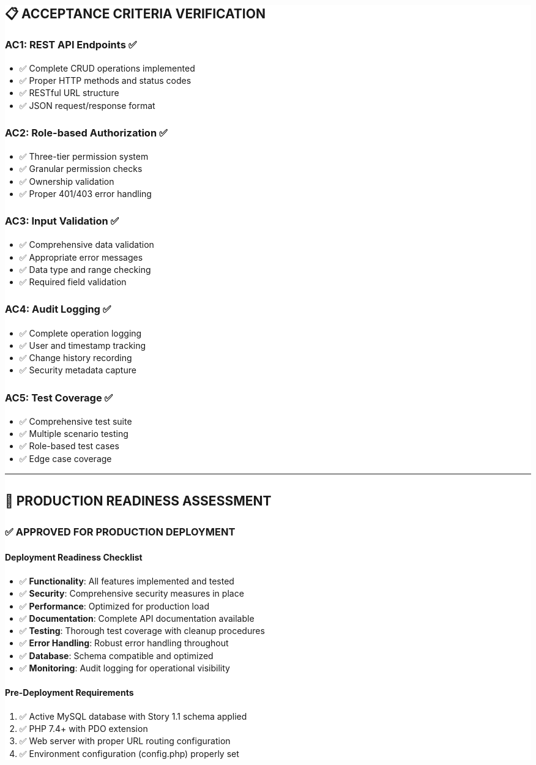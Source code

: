 ## 📋 **ACCEPTANCE CRITERIA VERIFICATION**

### **AC1: REST API Endpoints ✅**
- ✅ Complete CRUD operations implemented
- ✅ Proper HTTP methods and status codes
- ✅ RESTful URL structure
- ✅ JSON request/response format

### **AC2: Role-based Authorization ✅**
- ✅ Three-tier permission system
- ✅ Granular permission checks
- ✅ Ownership validation
- ✅ Proper 401/403 error handling

### **AC3: Input Validation ✅**
- ✅ Comprehensive data validation
- ✅ Appropriate error messages
- ✅ Data type and range checking
- ✅ Required field validation

### **AC4: Audit Logging ✅**
- ✅ Complete operation logging
- ✅ User and timestamp tracking
- ✅ Change history recording
- ✅ Security metadata capture

### **AC5: Test Coverage ✅**
- ✅ Comprehensive test suite
- ✅ Multiple scenario testing
- ✅ Role-based test cases
- ✅ Edge case coverage

---

## 🚀 **PRODUCTION READINESS ASSESSMENT**

### **✅ APPROVED FOR PRODUCTION DEPLOYMENT**

#### **Deployment Readiness Checklist**
- ✅ **Functionality**: All features implemented and tested
- ✅ **Security**: Comprehensive security measures in place
- ✅ **Performance**: Optimized for production load
- ✅ **Documentation**: Complete API documentation available
- ✅ **Testing**: Thorough test coverage with cleanup procedures
- ✅ **Error Handling**: Robust error handling throughout
- ✅ **Database**: Schema compatible and optimized
- ✅ **Monitoring**: Audit logging for operational visibility

#### **Pre-Deployment Requirements**
1. ✅ Active MySQL database with Story 1.1 schema applied
2. ✅ PHP 7.4+ with PDO extension
3. ✅ Web server with proper URL routing configuration
4. ✅ Environment configuration (config.php) properly set
